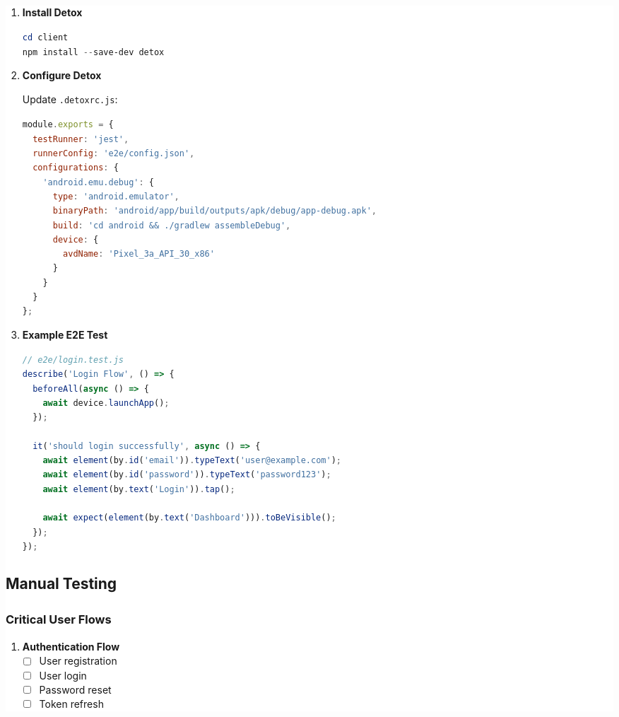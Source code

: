 1. **Install Detox**
   ```powershell
   cd client
   npm install --save-dev detox
   ```

2. **Configure Detox**
   
   Update `.detoxrc.js`:
   ```javascript
   module.exports = {
     testRunner: 'jest',
     runnerConfig: 'e2e/config.json',
     configurations: {
       'android.emu.debug': {
         type: 'android.emulator',
         binaryPath: 'android/app/build/outputs/apk/debug/app-debug.apk',
         build: 'cd android && ./gradlew assembleDebug',
         device: {
           avdName: 'Pixel_3a_API_30_x86'
         }
       }
     }
   };
   ```

3. **Example E2E Test**

   ```javascript
   // e2e/login.test.js
   describe('Login Flow', () => {
     beforeAll(async () => {
       await device.launchApp();
     });
   
     it('should login successfully', async () => {
       await element(by.id('email')).typeText('user@example.com');
       await element(by.id('password')).typeText('password123');
       await element(by.text('Login')).tap();
   
       await expect(element(by.text('Dashboard'))).toBeVisible();
     });
   });
   ```

## Manual Testing

### Critical User Flows

1. **Authentication Flow**
   - [ ] User registration
   - [ ] User login
   - [ ] Password reset
   - [ ] Token refresh
